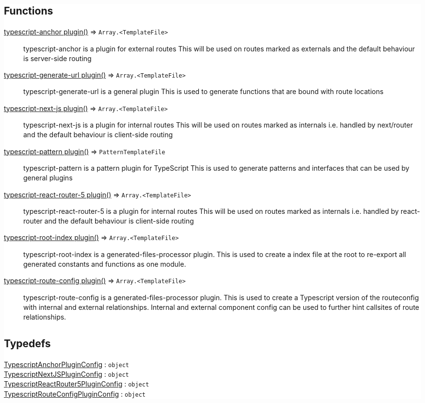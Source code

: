 ## Functions

<dl>
<dt><a href="#typescript-anchor plugin">typescript-anchor plugin()</a> ⇒ <code>Array.&lt;TemplateFile&gt;</code></dt>
<dd><p>typescript-anchor is a plugin for external routes
This will be used on routes marked as externals and the default behaviour is server-side routing</p></dd>
<dt><a href="#typescript-generate-url plugin">typescript-generate-url plugin()</a> ⇒ <code>Array.&lt;TemplateFile&gt;</code></dt>
<dd><p>typescript-generate-url is a general plugin
This is used to generate functions that are bound with route locations</p></dd>
<dt><a href="#typescript-next-js plugin">typescript-next-js plugin()</a> ⇒ <code>Array.&lt;TemplateFile&gt;</code></dt>
<dd><p>typescript-next-js is a plugin for internal routes
This will be used on routes marked as internals i.e. handled by next/router
and the default behaviour is client-side routing</p></dd>
<dt><a href="#typescript-pattern plugin">typescript-pattern plugin()</a> ⇒ <code>PatternTemplateFile</code></dt>
<dd><p>typescript-pattern is a pattern plugin for TypeScript
This is used to generate patterns and interfaces that
can be used by general plugins</p></dd>
<dt><a href="#typescript-react-router-5 plugin">typescript-react-router-5 plugin()</a> ⇒ <code>Array.&lt;TemplateFile&gt;</code></dt>
<dd><p>typescript-react-router-5 is a plugin for internal routes
This will be used on routes marked as internals i.e. handled by react-router
and the default behaviour is client-side routing</p></dd>
<dt><a href="#typescript-root-index plugin">typescript-root-index plugin()</a> ⇒ <code>Array.&lt;TemplateFile&gt;</code></dt>
<dd><p>typescript-root-index is a generated-files-processor plugin.
This is used to create a index file at the root to re-export
all generated constants and functions as one module.</p></dd>
<dt><a href="#typescript-route-config plugin">typescript-route-config plugin()</a> ⇒ <code>Array.&lt;TemplateFile&gt;</code></dt>
<dd><p>typescript-route-config is a generated-files-processor plugin.
This is used to create a Typescript version of the routeconfig
with internal and external relationships.
Internal and external component config can be used to further
hint callsites of route relationships.</p></dd>
</dl>

## Typedefs

<dl>
<dt><a href="#TypescriptAnchorPluginConfig">TypescriptAnchorPluginConfig</a> : <code>object</code></dt>
<dd></dd>
<dt><a href="#TypescriptNextJSPluginConfig">TypescriptNextJSPluginConfig</a> : <code>object</code></dt>
<dd></dd>
<dt><a href="#TypescriptReactRouter5PluginConfig">TypescriptReactRouter5PluginConfig</a> : <code>object</code></dt>
<dd></dd>
<dt><a href="#TypescriptRouteConfigPluginConfig">TypescriptRouteConfigPluginConfig</a> : <code>object</code></dt>
<dd></dd>
</dl>
